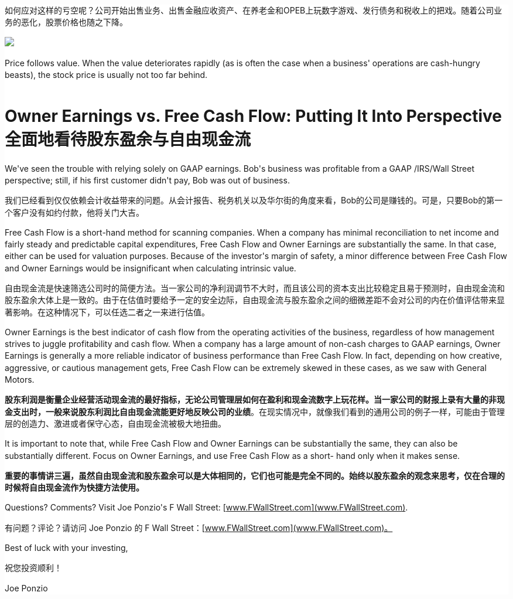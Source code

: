 如何应对这样的亏空呢？公司开始出售业务、出售金融应收资产、在养老金和OPEB上玩数字游戏、发行债务和税收上的把戏。随着公司业务的恶化，股票价格也随之下降。

![](../Elements/Joe_Ponzio/GM.png)

Price follows value. When the value deteriorates rapidly (as is often the case when a business' operations are cash-hungry beasts), the stock price is usually not too far behind.

# Owner Earnings vs. Free Cash Flow: Putting It Into Perspective 全面地看待股东盈余与自由现金流

We've seen the trouble with relying solely on GAAP earnings. Bob's business was profitable from a GAAP /IRS/Wall Street perspective; still, if his first customer didn't pay, Bob was out of business.

我们已经看到仅仅依赖会计收益带来的问题。从会计报告、税务机关以及华尔街的角度来看，Bob的公司是赚钱的。可是，只要Bob的第一个客户没有如约付款，他将关门大吉。

Free Cash Flow is a short-hand method for scanning companies. When a company has minimal reconciliation to net income and fairly steady and predictable capital expenditures, Free Cash Flow and Owner Earnings are substantially the same. In that case, either can be used for valuation purposes. Because of the investor's margin of safety, a minor difference between Free Cash Flow and Owner Earnings would be insignificant when calculating intrinsic value.

自由现金流是快速筛选公司时的简便方法。当一家公司的净利润调节不大时，而且该公司的资本支出比较稳定且易于预测时，自由现金流和股东盈余大体上是一致的。由于在估值时要给予一定的安全边际，自由现金流与股东盈余之间的细微差距不会对公司的内在价值评估带来显著影响。在这种情况下，可以任选二者之一来进行估值。

Owner Earnings is the best indicator of cash flow from the operating activities of the business, regardless of how management strives to juggle profitability and cash flow. When a company has a large amount of non-cash charges to GAAP earnings, Owner Earnings is generally a more reliable indicator of business performance than Free Cash Flow. In fact, depending on how creative, aggressive, or cautious management gets, Free Cash Flow can be extremely skewed in these cases, as we saw with General Motors.

**股东利润是衡量企业经营活动现金流的最好指标，无论公司管理层如何在盈利和现金流数字上玩花样。当一家公司的财报上录有大量的非现金支出时，一般来说股东利润比自由现金流能更好地反映公司的业绩**。在现实情况中，就像我们看到的通用公司的例子一样，可能由于管理层的创造力、激进或者保守心态，自由现金流被极大地扭曲。 

It is important to note that, while Free Cash Flow and Owner Earnings can be substantially the same, they can also be substantially different. Focus on Owner Earnings, and use Free Cash Flow as a short- hand only when it makes sense.

**重要的事情讲三遍，虽然自由现金流和股东盈余可以是大体相同的，它们也可能是完全不同的。始终以股东盈余的观念来思考，仅在合理的时候将自由现金流作为快捷方法使用。**

Questions? Comments? Visit Joe Ponzio's F Wall Street: [www.FWallStreet.com](www.FWallStreet.com).

有问题？评论？请访问 Joe Ponzio 的 F Wall Street：[www.FWallStreet.com](www.FWallStreet.com)。

Best of luck with your investing,

祝您投资顺利！

Joe Ponzio